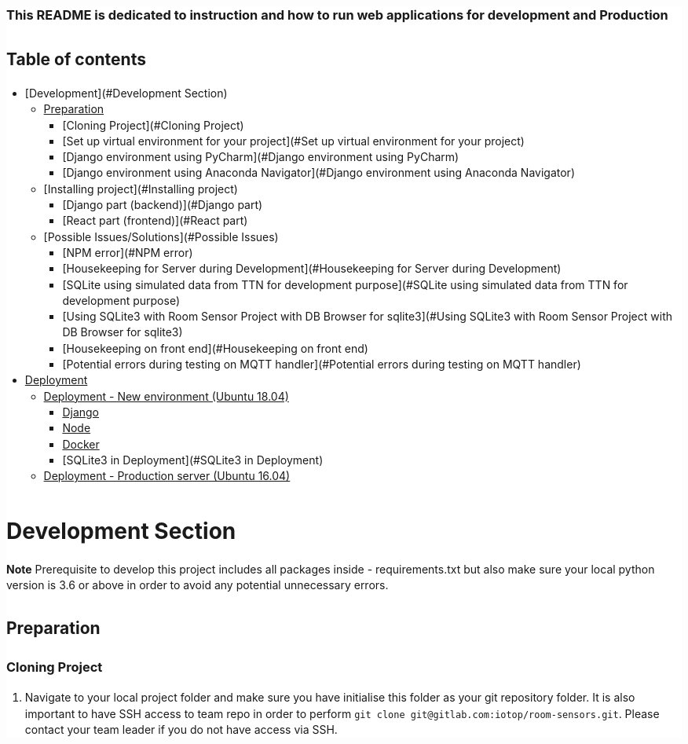 ### This README is dedicated to instruction and how to run web applications for development and Production

## Table of contents
- [Development](#Development Section)
    * [Preparation](#preparation)
        + [Cloning Project](#Cloning Project)
        + [Set up virtual environment for your project](#Set up virtual environment for your project)
        + [Django environment using PyCharm](#Django environment using PyCharm)
        + [Django environment using Anaconda Navigator](#Django environment using Anaconda Navigator)
    * [Installing project](#Installing project)
        + [Django part (backend)](#Django part)
        + [React part (frontend)](#React part)
    * [Possible Issues/Solutions](#Possible Issues)
        + [NPM error](#NPM error)
        + [Housekeeping for Server during Development](#Housekeeping for Server during Development)
        + [SQLite using simulated data from TTN for development purpose](#SQLite using simulated data from TTN for development purpose)
        + [Using SQLite3 with Room Sensor Project with DB Browser for sqlite3](#Using SQLite3 with Room Sensor Project with DB Browser for sqlite3)
        + [Housekeeping on front end](#Housekeeping on front end)
        + [Potential errors during testing on MQTT handler](#Potential errors during testing on MQTT handler)
- [Deployment](#deployment)
    * [Deployment - New environment (Ubuntu 18.04)](#newdeploy)
        + [Django](#Django)
        + [Node](#Node)
        + [Docker](#Docker)
        + [SQLite3 in Deployment](#SQLite3 in Deployment)
    * [Deployment - Production server (Ubuntu 16.04)](#olddeploy)

<a name="Development Section"></a>
# Development Section

**Note** Prerequisite to develop this project includes all packages inside - requirements.txt but also make sure your local python version is 3.6 or above in order to avoid any potential unnecessary errors.

<a name="preparation"></a>
## Preparation
<a name="Cloning Project"></a>
### Cloning Project
 
1.  Navigate to your local project folder and make sure you have initialise this folder as your git repository folder.  It is also important to have SSH access to team repo in order to perform `git clone git@gitlab.com:iotop/room-sensors.git`.  Please contact your team leader if you do not have access via SSH.

